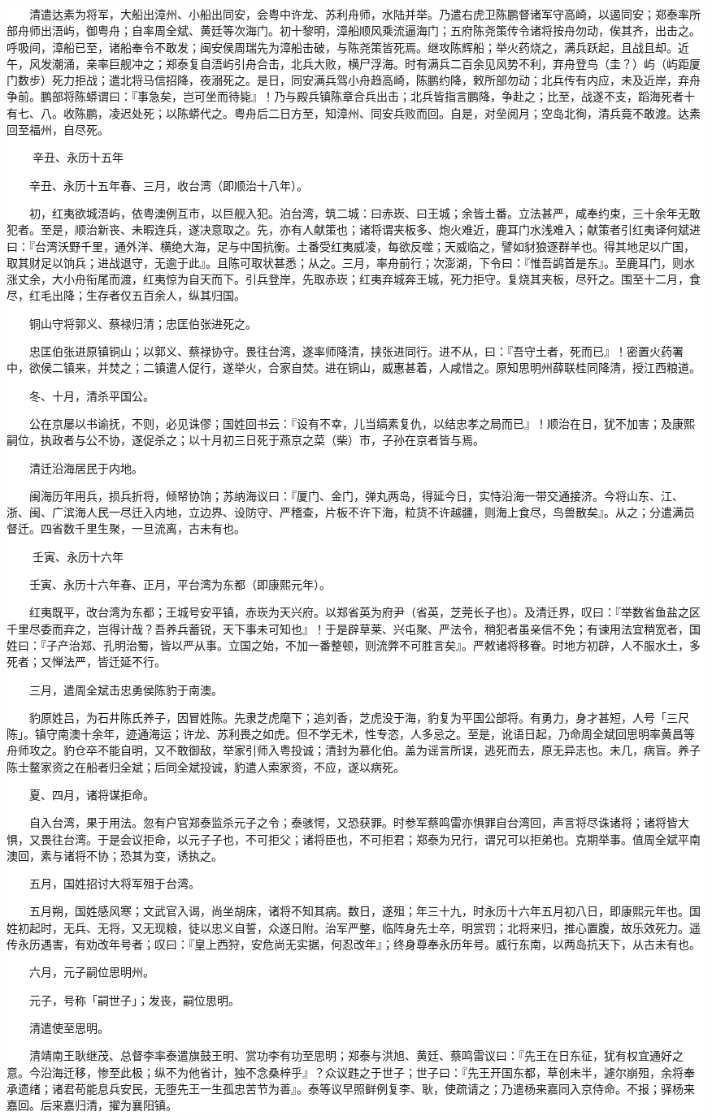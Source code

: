 　　清遣达素为将军，大船出漳州、小船出同安，会粤中许龙、苏利舟师，水陆并举。乃遣右虎卫陈鹏督诸军守高崎，以遏同安；郑泰率所部舟师出浯屿，御粤舟；自率周全斌、黄廷等次海门。初十黎明，漳船顺风乘流逼海门；五府陈尧策传令诸将按舟勿动，俟其齐，出击之。呼吸间，漳船已至，诸船奉令不敢发；闽安侯周瑞先为漳船击破，与陈尧策皆死焉。继攻陈辉船；举火药烧之，满兵跃起，且战且却。近午，风发潮涌，亲率巨舰冲之；郑泰复自浯屿引舟合击，北兵大败，横尸浮海。时有满兵二百余见风势不利，弃舟登鸟（圭？）屿（屿距厦门数步）死力拒战；遣北将马信招降，夜溺死之。是日，同安满兵驾小舟趋高崎，陈鹏约降，敕所部勿动；北兵传有内应，未及近岸，弃舟争前。鹏部将陈蟒谓曰：『事急矣，岂可坐而待毙』！乃与殿兵镇陈章合兵出击；北兵皆指言鹏降，争赴之；比至，战遂不支，蹈海死者十有七、八。收陈鹏，凌迟处死；以陈蟒代之。粤舟后二日方至，知漳州、同安兵败而回。自是，对垒阅月；空岛北徇，清兵竟不敢渡。达素回至福州，自尽死。

　　 辛丑、永历十五年

　　辛丑、永历十五年春、三月，收台湾（即顺治十八年）。

　　初，红夷欲城浯屿，依粤澳例互市，以巨舰入犯。泊台湾，筑二城：曰赤崁、曰王城；余皆土番。立法甚严，咸奉约束，三十余年无敢犯者。至是，顺治新丧、未暇连兵，遂决意取之。先，亦有人献策也；诸将谓夹板多、炮火难近，鹿耳门水浅难入；献策者引红夷译何斌进曰：『台湾沃野千里，通外洋、横绝大海，足与中国抗衡。土番受红夷威凌，每欲反噬；天威临之，譬如豺狼逐群羊也。得其地足以广国，取其财足以饷兵；进战退守，无逾于此』。且陈可取状甚悉；从之。三月，率舟前行；次澎湖，下令曰：『惟吾鹢首是东』。至鹿耳门，则水涨丈余，大小舟衔尾而渡，红夷惊为自天而下。引兵登岸，先取赤崁；红夷弃城奔王城，死力拒守。复烧其夹板，尽歼之。围至十二月，食尽，红毛出降；生存者仅五百余人，纵其归国。

　　铜山守将郭义、蔡禄归清；忠匡伯张进死之。

　　忠匡伯张进原镇铜山；以郭义、蔡禄协守。畏往台湾，遂率师降清，挟张进同行。进不从，曰：『吾守土者，死而已』！密置火药署中，欲侯二镇来，并焚之；二镇遣人促行，遂举火，合家自焚。进在铜山，威惠甚着，人咸惜之。原知思明州薛联桂同降清，授江西粮道。

　　冬、十月，清杀平国公。

　　公在京屡以书谕抚，不则，必见诛僇；国姓回书云：『设有不幸，儿当缟素复仇，以结忠孝之局而已』！顺治在日，犹不加害；及康熙嗣位，执政者与公不协，遂促杀之；以十月初三日死于燕京之菜（柴）市，子孙在京者皆与焉。

　　清迁沿海居民于内地。

　　闽海历年用兵，损兵折将，倾帑协饷；苏纳海议曰：『厦门、金门，弹丸两岛，得延今日，实恃沿海一带交通接济。今将山东、江、浙、闽、广滨海人民一尽迁入内地，立边界、设防守、严稽查，片板不许下海，粒货不许越疆，则海上食尽，鸟兽散矣』。从之；分遣满员督迁。四省数千里生聚，一旦流离，古未有也。

　　 壬寅、永历十六年

　　壬寅、永历十六年春、正月，平台湾为东都（即康熙元年）。

　　红夷既平，改台湾为东都；王城号安平镇，赤崁为天兴府。以郑省英为府尹（省英，芝莞长子也）。及清迁界，叹曰：『举数省鱼盐之区千里尽委而弃之，岂得计哉？吾养兵蓄锐，天下事未可知也』！于是辟草莱、兴屯聚、严法令，稍犯者虽亲信不免；有谏用法宜稍宽者，国姓曰：『子产治郑、孔明治蜀，皆以严从事。立国之始，不加一番整顿，则流弊不可胜言矣』。严敕诸将移眷。时地方初辟，人不服水土，多死者；又惮法严，皆迁延不行。

　　三月，遣周全斌击忠勇侯陈豹于南澳。

　　豹原姓吕，为石井陈氏养子，因冒姓陈。先隶芝虎麾下；追刘香，芝虎没于海，豹复为平国公部将。有勇力，身才甚短，人号「三尺陈」。镇守南澳十余年，迹通海运；许龙、苏利畏之如虎。但不学无术，性专恣，人多忌之。至是，讹语日起，乃命周全斌回思明率黄昌等舟师攻之。豹仓卒不能自明，又不敢御敌，举家引师入粤投诚；清封为慕化伯。盖为谣言所误，逃死而去，原无异志也。未几，病盲。养子陈士鳌家资之在船者归全斌；后同全斌投诚，豹遣人索家资，不应，遂以病死。

　　夏、四月，诸将谋拒命。

　　自入台湾，果于用法。忽有户官郑泰监杀元子之令；泰骇愕，又恐获罪。时参军蔡鸣雷亦惧罪自台湾回，声言将尽诛诸将；诸将皆大惧，又畏往台湾。于是会议拒命，以元子子也，不可拒父；诸将臣也，不可拒君；郑泰为兄行，谓兄可以拒弟也。克期举事。值周全斌平南澳回，素与诸将不协；恐其为变，诱执之。

　　五月，国姓招讨大将军殂于台湾。

　　五月朔，国姓感风寒；文武官入谒，尚坐胡床，诸将不知其病。数日，遂殂；年三十九，时永历十六年五月初八日，即康熙元年也。国姓初起时，无兵、无将，又无现粮，徒以忠义自誓，众遂日附。治军严整，临阵身先士卒，明赏罚；北将来归，推心置腹，故乐效死力。遥传永历遇害，有劝改年号者；叹曰：『皇上西狩，安危尚无实据，何忍改年』；终身尊奉永历年号。威行东南，以两岛抗天下，从古未有也。

　　六月，元子嗣位思明州。

　　元子，号称「嗣世子」；发丧，嗣位思明。

　　清遣使至思明。

　　清靖南王耿继茂、总督李率泰遣旗鼓王明、赏功李有功至思明；郑泰与洪旭、黄廷、蔡鸣雷议曰：『先王在日东征，犹有权宜通好之意。今沿海迁移，惨至此极；纵不为他省计，独不念桑梓乎』？众议韪之于世子；世子曰：『先王开国东都，草创未半，遽尔崩殂，余将奉承遗绪；诸君苟能息兵安民，无堕先王一生孤忠苦节为善』。泰等议早照鲜例复李、耿，使疏请之；乃遣杨来嘉同入京侍命。不报；驿杨来嘉回。后来嘉归清，擢为襄阳镇。
